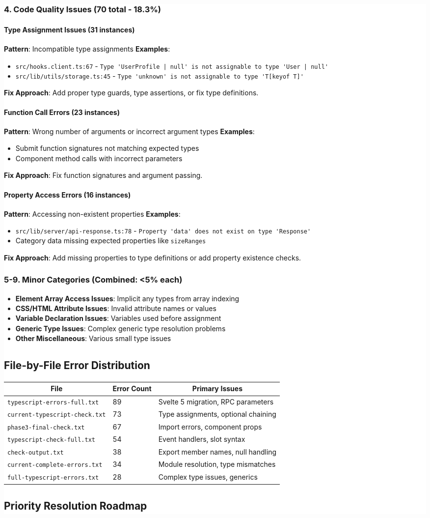 ### 4. Code Quality Issues (70 total - 18.3%)

#### Type Assignment Issues (31 instances)
**Pattern**: Incompatible type assignments
**Examples**:
- `src/hooks.client.ts:67` - `Type 'UserProfile | null' is not assignable to type 'User | null'`
- `src/lib/utils/storage.ts:45` - `Type 'unknown' is not assignable to type 'T[keyof T]'`

**Fix Approach**: Add proper type guards, type assertions, or fix type definitions.

#### Function Call Errors (23 instances)
**Pattern**: Wrong number of arguments or incorrect argument types
**Examples**:
- Submit function signatures not matching expected types
- Component method calls with incorrect parameters

**Fix Approach**: Fix function signatures and argument passing.

#### Property Access Errors (16 instances)
**Pattern**: Accessing non-existent properties
**Examples**:
- `src/lib/server/api-response.ts:78` - `Property 'data' does not exist on type 'Response'`
- Category data missing expected properties like `sizeRanges`

**Fix Approach**: Add missing properties to type definitions or add property existence checks.

### 5-9. Minor Categories (Combined: <5% each)

- **Element Array Access Issues**: Implicit any types from array indexing
- **CSS/HTML Attribute Issues**: Invalid attribute names or values  
- **Variable Declaration Issues**: Variables used before assignment
- **Generic Type Issues**: Complex generic type resolution problems
- **Other Miscellaneous**: Various small type issues

## File-by-File Error Distribution

| File | Error Count | Primary Issues |
|------|-------------|----------------|
| `typescript-errors-full.txt` | 89 | Svelte 5 migration, RPC parameters |
| `current-typescript-check.txt` | 73 | Type assignments, optional chaining |
| `phase3-final-check.txt` | 67 | Import errors, component props |
| `typescript-check-full.txt` | 54 | Event handlers, slot syntax |
| `check-output.txt` | 38 | Export member names, null handling |
| `current-complete-errors.txt` | 34 | Module resolution, type mismatches |
| `full-typescript-errors.txt` | 28 | Complex type issues, generics |

## Priority Resolution Roadmap

